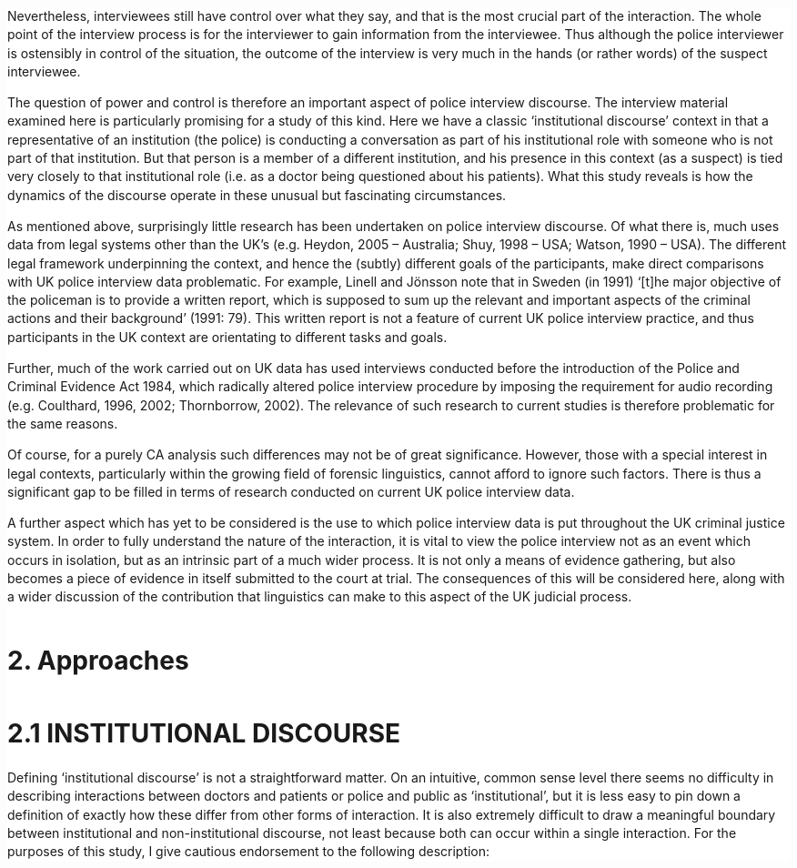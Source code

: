 Nevertheless, interviewees still have control over what they say, and that is the most crucial part of the interaction. The whole point of the interview process is for the interviewer to gain information from the interviewee. Thus although the police interviewer is ostensibly in control of the situation, the outcome of the interview is very much in the hands (or rather words) of the suspect interviewee.

The question of power and control is therefore an important aspect of police interview discourse. The interview material examined here is particularly promising for a study of this kind. Here we have a classic ‘institutional discourse’ context in that a representative of an institution (the police) is conducting a conversation as part of his institutional role with someone who is not part of that institution. But that person is a member of a different institution, and his presence in this context (as a suspect) is tied very closely to that institutional role (i.e. as a doctor being questioned about his patients). What this study reveals is how the dynamics of the discourse operate in these unusual but fascinating circumstances.

As mentioned above, surprisingly little research has been undertaken on police interview discourse. Of what there is, much uses data from legal systems other than the UK’s (e.g. Heydon, 2005 – Australia; Shuy, 1998 – USA; Watson, 1990 – USA). The different legal framework underpinning the context, and hence the (subtly) different goals of the participants, make direct comparisons with UK police interview data problematic. For example, Linell and Jönsson note that in Sweden (in 1991) ‘[t]he major objective of the policeman is to provide a written report, which is supposed to sum up the relevant and important aspects of the criminal actions and their background’ (1991: 79). This written report is not a feature of current UK police interview practice, and thus participants in the UK context are orientating to different tasks and goals.

Further, much of the work carried out on UK data has used interviews conducted before the introduction of the Police and Criminal Evidence Act 1984, which radically altered police interview procedure by imposing the requirement for audio recording (e.g. Coulthard, 1996, 2002; Thornborrow, 2002). The relevance of such research to current studies is therefore problematic for the same reasons.

Of course, for a purely CA analysis such differences may not be of great significance. However, those with a special interest in legal contexts, particularly within the growing field of forensic linguistics, cannot afford to ignore such factors. There is thus a significant gap to be filled in terms of research conducted on current UK police interview data.

A further aspect which has yet to be considered is the use to which police interview data is put throughout the UK criminal justice system. In order to fully understand the nature of the interaction, it is vital to view the police interview not as an event which occurs in isolation, but as an intrinsic part of a much wider process. It is not only a means of evidence gathering, but also becomes a piece of evidence in itself submitted to the court at trial. The consequences of this will be considered here, along with a wider discussion of the contribution that linguistics can make to this aspect of the UK judicial process.

# 2. Approaches

# 2.1 INSTITUTIONAL DISCOURSE

Defining ‘institutional discourse’ is not a straightforward matter. On an intuitive, common sense level there seems no difficulty in describing interactions between doctors and patients or police and public as ‘institutional’, but it is less easy to pin down a definition of exactly how these differ from other forms of interaction. It is also extremely difficult to draw a meaningful boundary between institutional and non-institutional discourse, not least because both can occur within a single interaction. For the purposes of this study, I give cautious endorsement to the following description:
